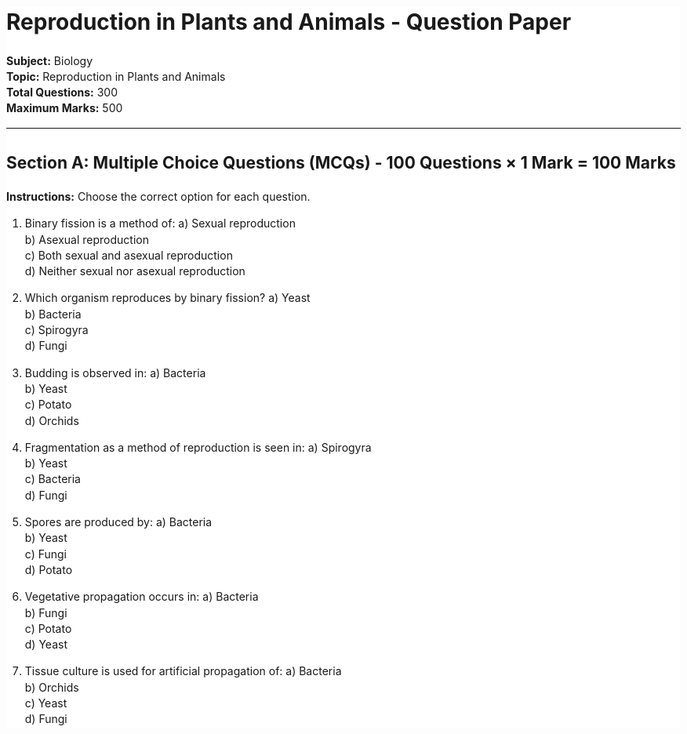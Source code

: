 # Reproduction in Plants and Animals - Question Paper

**Subject:** Biology  
**Topic:** Reproduction in Plants and Animals  
**Total Questions:** 300  
**Maximum Marks:** 500

---

## Section A: Multiple Choice Questions (MCQs) - 100 Questions × 1 Mark = 100 Marks

**Instructions:** Choose the correct option for each question.

1. Binary fission is a method of:
   a) Sexual reproduction  
   b) Asexual reproduction  
   c) Both sexual and asexual reproduction  
   d) Neither sexual nor asexual reproduction

2. Which organism reproduces by binary fission?
   a) Yeast  
   b) Bacteria  
   c) Spirogyra  
   d) Fungi

3. Budding is observed in:
   a) Bacteria  
   b) Yeast  
   c) Potato  
   d) Orchids

4. Fragmentation as a method of reproduction is seen in:
   a) Spirogyra  
   b) Yeast  
   c) Bacteria  
   d) Fungi

5. Spores are produced by:
   a) Bacteria  
   b) Yeast  
   c) Fungi  
   d) Potato

6. Vegetative propagation occurs in:
   a) Bacteria  
   b) Fungi  
   c) Potato  
   d) Yeast

7. Tissue culture is used for artificial propagation of:
   a) Bacteria  
   b) Orchids  
   c) Yeast  
   d) Fungi
